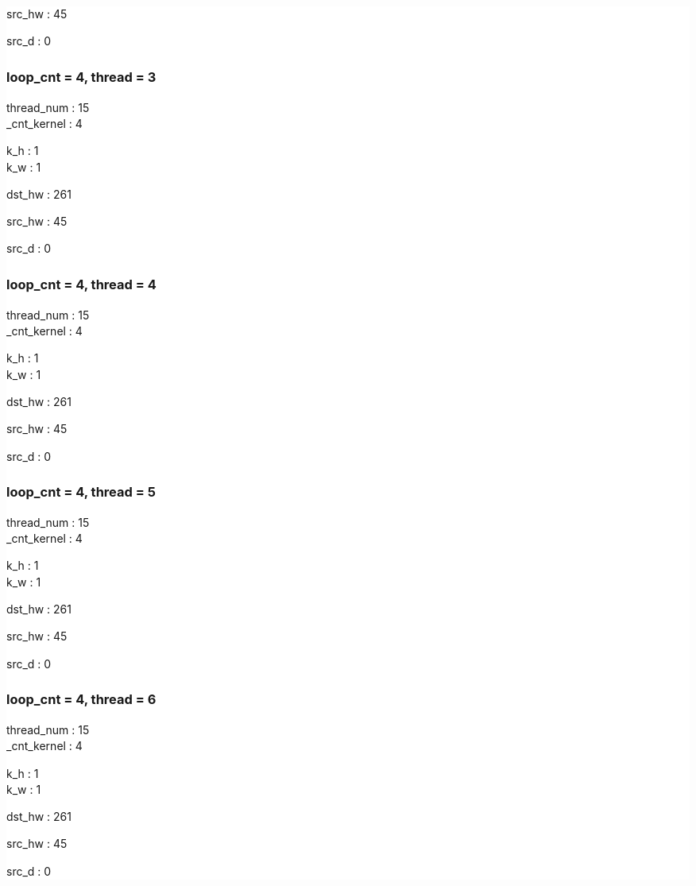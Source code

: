 src_hw : 45  

src_d : 0  

### loop_cnt = 4, thread = 3  

thread_num : 15  
_cnt_kernel : 4  

k_h : 1  
k_w : 1  

dst_hw : 261  

src_hw : 45  

src_d : 0  

### loop_cnt = 4, thread = 4  

thread_num : 15  
_cnt_kernel : 4  

k_h : 1  
k_w : 1  

dst_hw : 261  

src_hw : 45  

src_d : 0  

### loop_cnt = 4, thread = 5  

thread_num : 15  
_cnt_kernel : 4  

k_h : 1  
k_w : 1  

dst_hw : 261  

src_hw : 45  

src_d : 0  

### loop_cnt = 4, thread = 6  

thread_num : 15  
_cnt_kernel : 4  

k_h : 1  
k_w : 1  

dst_hw : 261  

src_hw : 45  

src_d : 0  
